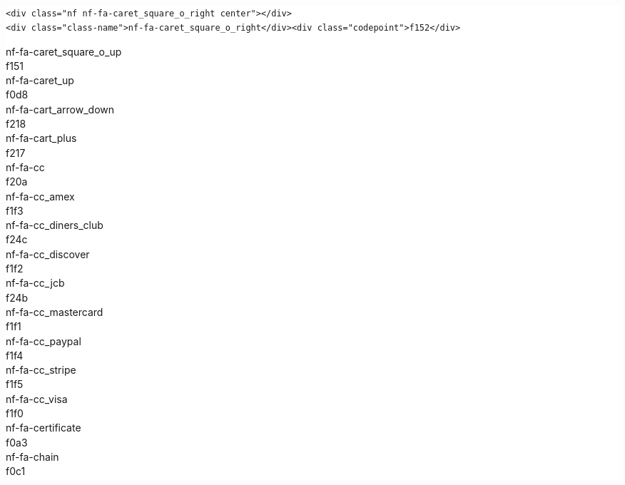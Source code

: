     <div class="nf nf-fa-caret_square_o_right center"></div>
    <div class="class-name">nf-fa-caret_square_o_right</div><div class="codepoint">f152</div>
  </div>
  <div class="column">
    <div class="nf nf-fa-caret_square_o_up center"></div>
    <div class="class-name">nf-fa-caret_square_o_up</div><div class="codepoint">f151</div>
  </div>
  <div class="column">
    <div class="nf nf-fa-caret_up center"></div>
    <div class="class-name">nf-fa-caret_up</div><div class="codepoint">f0d8</div>
  </div>
  <div class="column">
    <div class="nf nf-fa-cart_arrow_down center"></div>
    <div class="class-name">nf-fa-cart_arrow_down</div><div class="codepoint">f218</div>
  </div>
  <div class="column">
    <div class="nf nf-fa-cart_plus center"></div>
    <div class="class-name">nf-fa-cart_plus</div><div class="codepoint">f217</div>
  </div>
  <div class="column">
    <div class="nf nf-fa-cc center"></div>
    <div class="class-name">nf-fa-cc</div><div class="codepoint">f20a</div>
  </div>
  <div class="column">
    <div class="nf nf-fa-cc_amex center"></div>
    <div class="class-name">nf-fa-cc_amex</div><div class="codepoint">f1f3</div>
  </div>
  <div class="column">
    <div class="nf nf-fa-cc_diners_club center"></div>
    <div class="class-name">nf-fa-cc_diners_club</div><div class="codepoint">f24c</div>
  </div>
  <div class="column">
    <div class="nf nf-fa-cc_discover center"></div>
    <div class="class-name">nf-fa-cc_discover</div><div class="codepoint">f1f2</div>
  </div>
  <div class="column">
    <div class="nf nf-fa-cc_jcb center"></div>
    <div class="class-name">nf-fa-cc_jcb</div><div class="codepoint">f24b</div>
  </div>
  <div class="column">
    <div class="nf nf-fa-cc_mastercard center"></div>
    <div class="class-name">nf-fa-cc_mastercard</div><div class="codepoint">f1f1</div>
  </div>
  <div class="column">
    <div class="nf nf-fa-cc_paypal center"></div>
    <div class="class-name">nf-fa-cc_paypal</div><div class="codepoint">f1f4</div>
  </div>
  <div class="column">
    <div class="nf nf-fa-cc_stripe center"></div>
    <div class="class-name">nf-fa-cc_stripe</div><div class="codepoint">f1f5</div>
  </div>
  <div class="column">
    <div class="nf nf-fa-cc_visa center"></div>
    <div class="class-name">nf-fa-cc_visa</div><div class="codepoint">f1f0</div>
  </div>
  <div class="column">
    <div class="nf nf-fa-certificate center"></div>
    <div class="class-name">nf-fa-certificate</div><div class="codepoint">f0a3</div>
  </div>
  <div class="column">
    <div class="nf nf-fa-chain center"></div>
    <div class="class-name">nf-fa-chain</div><div class="codepoint">f0c1</div>
  </div>
  <div class="column">